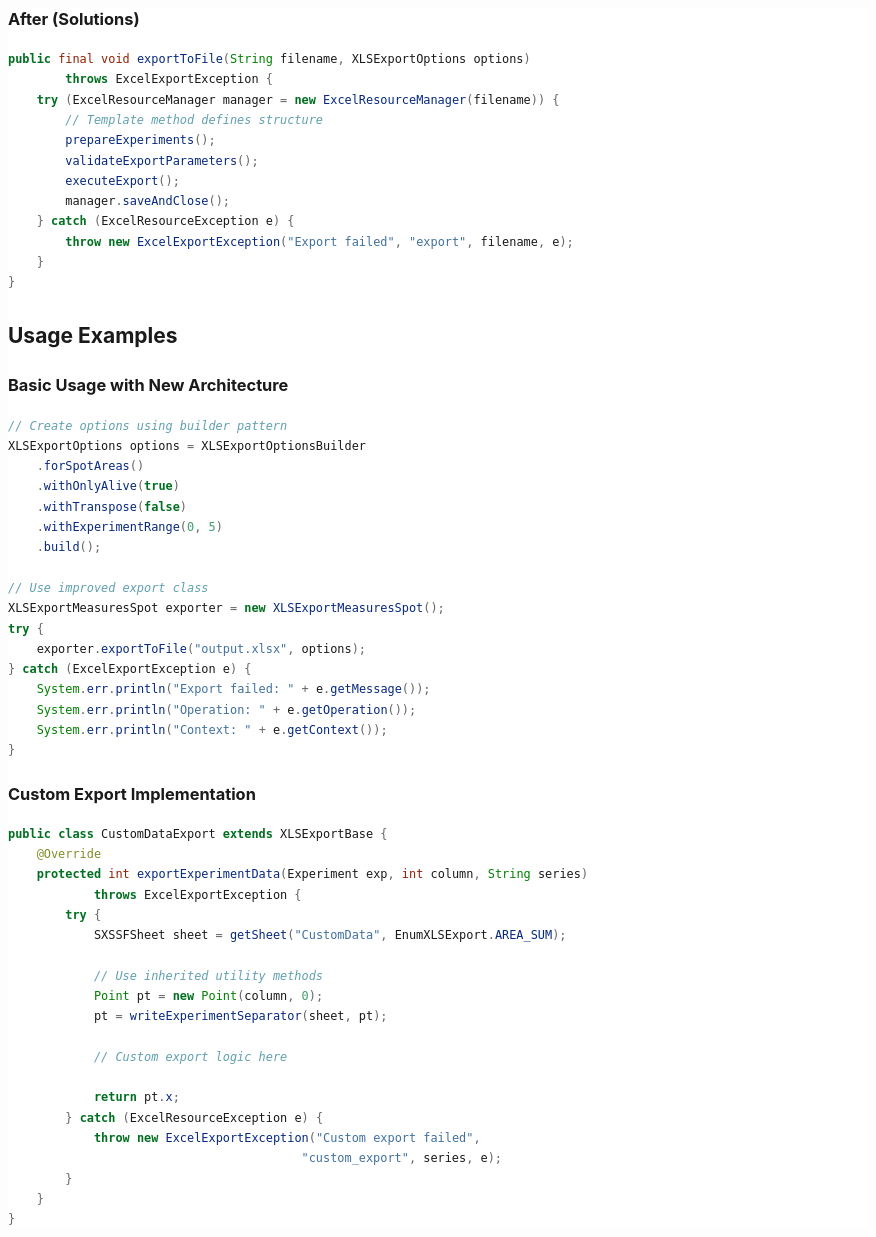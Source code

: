 ### After (Solutions)
```java
public final void exportToFile(String filename, XLSExportOptions options) 
        throws ExcelExportException {
    try (ExcelResourceManager manager = new ExcelResourceManager(filename)) {
        // Template method defines structure
        prepareExperiments();
        validateExportParameters();
        executeExport();
        manager.saveAndClose();
    } catch (ExcelResourceException e) {
        throw new ExcelExportException("Export failed", "export", filename, e);
    }
}
```

## Usage Examples

### Basic Usage with New Architecture
```java
// Create options using builder pattern
XLSExportOptions options = XLSExportOptionsBuilder
    .forSpotAreas()
    .withOnlyAlive(true)
    .withTranspose(false)
    .withExperimentRange(0, 5)
    .build();

// Use improved export class
XLSExportMeasuresSpot exporter = new XLSExportMeasuresSpot();
try {
    exporter.exportToFile("output.xlsx", options);
} catch (ExcelExportException e) {
    System.err.println("Export failed: " + e.getMessage());
    System.err.println("Operation: " + e.getOperation());
    System.err.println("Context: " + e.getContext());
}
```

### Custom Export Implementation
```java
public class CustomDataExport extends XLSExportBase {
    @Override
    protected int exportExperimentData(Experiment exp, int column, String series) 
            throws ExcelExportException {
        try {
            SXSSFSheet sheet = getSheet("CustomData", EnumXLSExport.AREA_SUM);
            
            // Use inherited utility methods
            Point pt = new Point(column, 0);
            pt = writeExperimentSeparator(sheet, pt);
            
            // Custom export logic here
            
            return pt.x;
        } catch (ExcelResourceException e) {
            throw new ExcelExportException("Custom export failed", 
                                         "custom_export", series, e);
        }
    }
}
```
